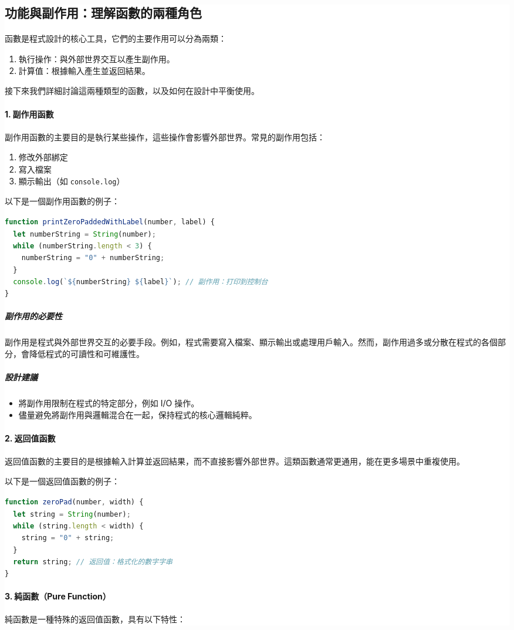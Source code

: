 ## 功能與副作用：理解函數的兩種角色

函數是程式設計的核心工具，它們的主要作用可以分為兩類：

1. 執行操作：與外部世界交互以產生副作用。
2. 計算值：根據輸入產生並返回結果。

接下來我們詳細討論這兩種類型的函數，以及如何在設計中平衡使用。

#### 1. 副作用函數

副作用函數的主要目的是執行某些操作，這些操作會影響外部世界。常見的副作用包括：

1. 修改外部綁定
2. 寫入檔案
3. 顯示輸出（如 `console.log`）

以下是一個副作用函數的例子：

```javascript
function printZeroPaddedWithLabel(number, label) {
  let numberString = String(number);
  while (numberString.length < 3) {
    numberString = "0" + numberString;
  }
  console.log(`${numberString} ${label}`); // 副作用：打印到控制台
}
```

##### 副作用的必要性

副作用是程式與外部世界交互的必要手段。例如，程式需要寫入檔案、顯示輸出或處理用戶輸入。然而，副作用過多或分散在程式的各個部分，會降低程式的可讀性和可維護性。

##### 設計建議

- 將副作用限制在程式的特定部分，例如 I/O 操作。
- 儘量避免將副作用與邏輯混合在一起，保持程式的核心邏輯純粹。

#### 2. 返回值函數

返回值函數的主要目的是根據輸入計算並返回結果，而不直接影響外部世界。這類函數通常更通用，能在更多場景中重複使用。

以下是一個返回值函數的例子：

```javascript
function zeroPad(number, width) {
  let string = String(number);
  while (string.length < width) {
    string = "0" + string;
  }
  return string; // 返回值：格式化的數字字串
}
```

#### 3. 純函數（Pure Function）

純函數是一種特殊的返回值函數，具有以下特性：
